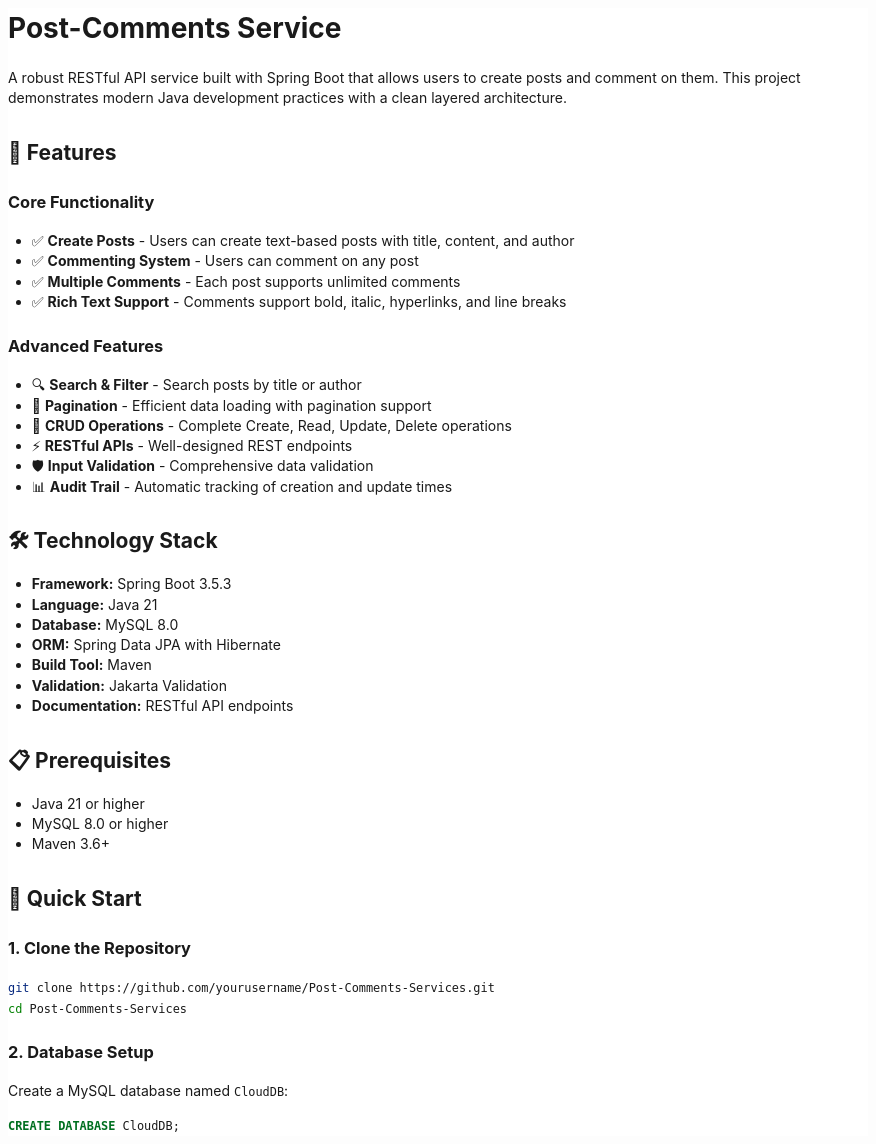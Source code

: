 # Post-Comments Service

A robust RESTful API service built with Spring Boot that allows users to create posts and comment on them. This project demonstrates modern Java development practices with a clean layered architecture.

## 🚀 Features

### Core Functionality
- ✅ **Create Posts** - Users can create text-based posts with title, content, and author
- ✅ **Commenting System** - Users can comment on any post
- ✅ **Multiple Comments** - Each post supports unlimited comments
- ✅ **Rich Text Support** - Comments support bold, italic, hyperlinks, and line breaks

### Advanced Features
- 🔍 **Search & Filter** - Search posts by title or author
- 📄 **Pagination** - Efficient data loading with pagination support
- 🎯 **CRUD Operations** - Complete Create, Read, Update, Delete operations
- ⚡ **RESTful APIs** - Well-designed REST endpoints
- 🛡️ **Input Validation** - Comprehensive data validation
- 📊 **Audit Trail** - Automatic tracking of creation and update times

## 🛠️ Technology Stack

- **Framework:** Spring Boot 3.5.3
- **Language:** Java 21
- **Database:** MySQL 8.0
- **ORM:** Spring Data JPA with Hibernate
- **Build Tool:** Maven
- **Validation:** Jakarta Validation
- **Documentation:** RESTful API endpoints

## 📋 Prerequisites

- Java 21 or higher
- MySQL 8.0 or higher
- Maven 3.6+

## 🚀 Quick Start

### 1. Clone the Repository
```bash
git clone https://github.com/yourusername/Post-Comments-Services.git
cd Post-Comments-Services
```

### 2. Database Setup
Create a MySQL database named `CloudDB`:
```sql
CREATE DATABASE CloudDB;
```
